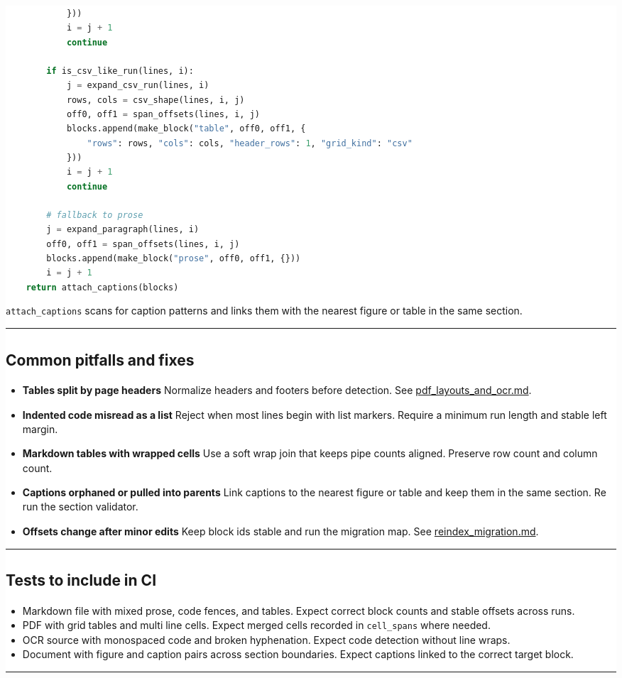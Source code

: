 ````python
            }))
            i = j + 1
            continue

        if is_csv_like_run(lines, i):
            j = expand_csv_run(lines, i)
            rows, cols = csv_shape(lines, i, j)
            off0, off1 = span_offsets(lines, i, j)
            blocks.append(make_block("table", off0, off1, {
                "rows": rows, "cols": cols, "header_rows": 1, "grid_kind": "csv"
            }))
            i = j + 1
            continue

        # fallback to prose
        j = expand_paragraph(lines, i)
        off0, off1 = span_offsets(lines, i, j)
        blocks.append(make_block("prose", off0, off1, {}))
        i = j + 1
    return attach_captions(blocks)
````

`attach_captions` scans for caption patterns and links them with the nearest figure or table in the same section.

---

## Common pitfalls and fixes

* **Tables split by page headers**
  Normalize headers and footers before detection. See [pdf\_layouts\_and\_ocr.md](https://github.com/onestardao/WFGY/blob/main/ProblemMap/GlobalFixMap/Chunking/pdf_layouts_and_ocr.md).

* **Indented code misread as a list**
  Reject when most lines begin with list markers. Require a minimum run length and stable left margin.

* **Markdown tables with wrapped cells**
  Use a soft wrap join that keeps pipe counts aligned. Preserve row count and column count.

* **Captions orphaned or pulled into parents**
  Link captions to the nearest figure or table and keep them in the same section. Re run the section validator.

* **Offsets change after minor edits**
  Keep block ids stable and run the migration map. See [reindex\_migration.md](https://github.com/onestardao/WFGY/blob/main/ProblemMap/GlobalFixMap/Chunking/reindex_migration.md).

---

## Tests to include in CI

* Markdown file with mixed prose, code fences, and tables. Expect correct block counts and stable offsets across runs.
* PDF with grid tables and multi line cells. Expect merged cells recorded in `cell_spans` where needed.
* OCR source with monospaced code and broken hyphenation. Expect code detection without line wraps.
* Document with figure and caption pairs across section boundaries. Expect captions linked to the correct target block.

---